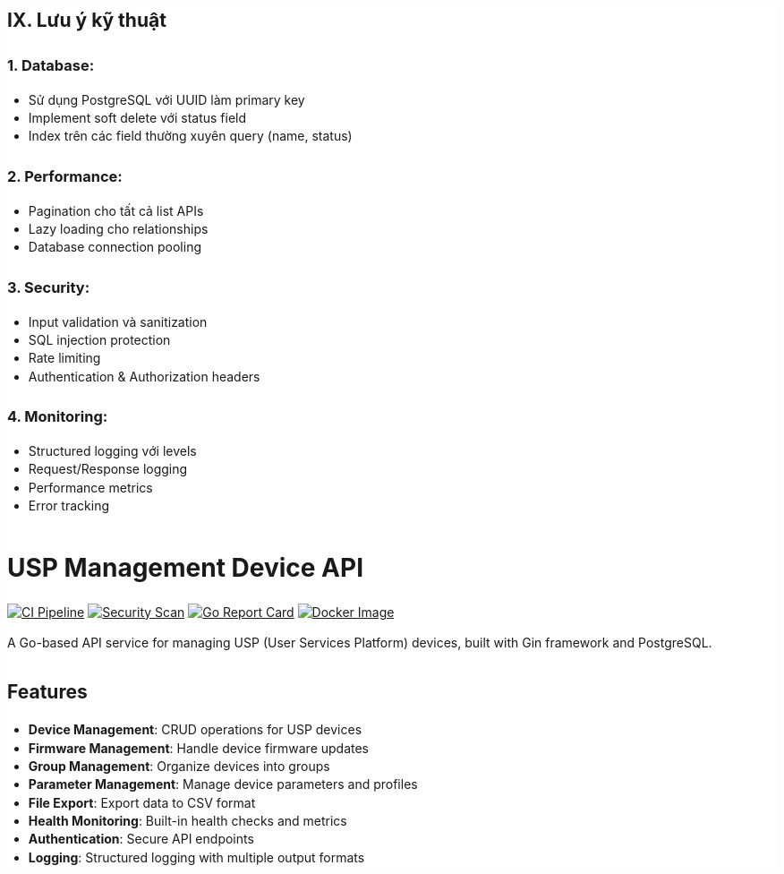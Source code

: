 
## IX. Lưu ý kỹ thuật

### 1. Database:
- Sử dụng PostgreSQL với UUID làm primary key
- Implement soft delete với status field
- Index trên các field thường xuyên query (name, status)

### 2. Performance:
- Pagination cho tất cả list APIs
- Lazy loading cho relationships
- Database connection pooling

### 3. Security:
- Input validation và sanitization
- SQL injection protection
- Rate limiting
- Authentication & Authorization headers

### 4. Monitoring:
- Structured logging với levels
- Request/Response logging
- Performance metrics
- Error tracking
# USP Management Device API

[![CI Pipeline](https://github.com/namledinh/project-tr369/actions/workflows/ci.yml/badge.svg)](https://github.com/namledinh/project-tr369/actions/workflows/ci.yml)
[![Security Scan](https://github.com/namledinh/project-tr369/actions/workflows/codeql.yml/badge.svg)](https://github.com/namledinh/project-tr369/actions/workflows/codeql.yml)
[![Go Report Card](https://goreportcard.com/badge/github.com/namledinh/project-tr369)](https://goreportcard.com/report/github.com/namledinh/project-tr369)
[![Docker Image](https://ghcr.io/namledinh/project-tr369/badge.svg)](https://ghcr.io/namledinh/project-tr369)

A Go-based API service for managing USP (User Services Platform) devices, built with Gin framework and PostgreSQL.

## Features

- **Device Management**: CRUD operations for USP devices
- **Firmware Management**: Handle device firmware updates
- **Group Management**: Organize devices into groups
- **Parameter Management**: Manage device parameters and profiles
- **File Export**: Export data to CSV format
- **Health Monitoring**: Built-in health checks and metrics
- **Authentication**: Secure API endpoints
- **Logging**: Structured logging with multiple output formats
